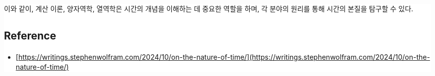 이와 같이, 계산 이론, 양자역학, 열역학은 시간의 개념을 이해하는 데 중요한 역할을 하며, 각 분야의 원리를 통해 시간의 본질을 탐구할 수 있다.



## Reference


* [https://writings.stephenwolfram.com/2024/10/on-the-nature-of-time/](https://writings.stephenwolfram.com/2024/10/on-the-nature-of-time/)

